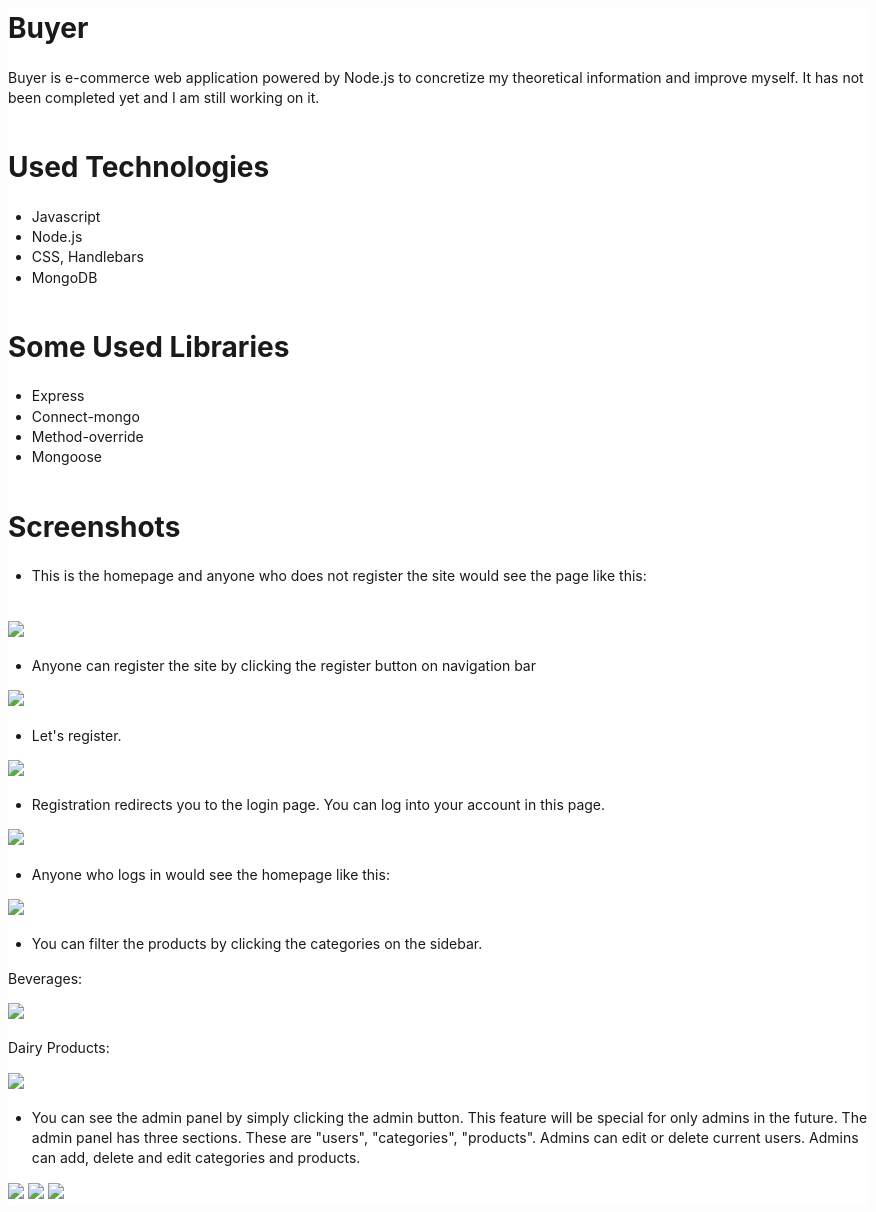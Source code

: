 # Buyer
Buyer is e-commerce web application powered by Node.js to concretize my theoretical information and improve myself. It has not been completed yet and I am still working on it.

# Used Technologies
- Javascript
- Node.js
- CSS, Handlebars
- MongoDB

# Some Used Libraries
- Express
- Connect-mongo
- Method-override
- Mongoose

# Screenshots
- This is the homepage and anyone who does not register the site would see the page like this:<br></br>  
<img src="https://user-images.githubusercontent.com/48298106/190877526-b3b3786c-56fd-4962-8701-37f4cbee0284.png" width=1000px>

- Anyone can register the site by clicking the register button on navigation bar
<img src="https://user-images.githubusercontent.com/48298106/190851913-6b217066-7481-4141-97de-7a989aae3587.png" width=1000px>

- Let's register.
<img src="https://user-images.githubusercontent.com/48298106/190851949-94a6a38a-d117-4edf-a40f-4d4ccc52435d.png" width=1000px>

- Registration redirects you to the login page. You can log into your account in this page.
<img src="https://user-images.githubusercontent.com/48298106/190852011-da9a0ce9-c4ce-4f04-a8d2-c07d47ee8e76.png" width=1000px>
 
- Anyone who logs in would see the homepage like this:
<img src="https://user-images.githubusercontent.com/48298106/190904121-e9e6ab0d-b9b8-4548-b431-b81a4cb7a514.png" width=1000px>

- You can filter the products by clicking the categories on the sidebar.

Beverages:

<img src="https://user-images.githubusercontent.com/48298106/190904221-0a4953f6-4b7a-4810-abe8-067caf7a1307.png" width=1000px>

Dairy Products:

<img src="https://user-images.githubusercontent.com/48298106/190904232-f2f5081d-1bba-4e2a-a6e0-a12b698efea7.png" width=1000px>

- You can see the admin panel by simply clicking the admin button. This feature will be special for only admins in the future. The admin panel has three sections.     These are "users", "categories", "products". Admins can edit or delete current users. Admins can add, delete and edit categories and products.
<img src="https://user-images.githubusercontent.com/48298106/190904290-a243d40d-a2a4-40d0-9211-1e1a05731f4a.png" width=1000px>
<img src="https://user-images.githubusercontent.com/48298106/190904304-dfa4e5bb-1d99-41ff-b295-17c3326e7820.png" width=1000px>
<img src="https://user-images.githubusercontent.com/48298106/190904315-5a5b0a2c-d4eb-4378-88ca-7c4ecfdbf4e3.png" width=1000px>
